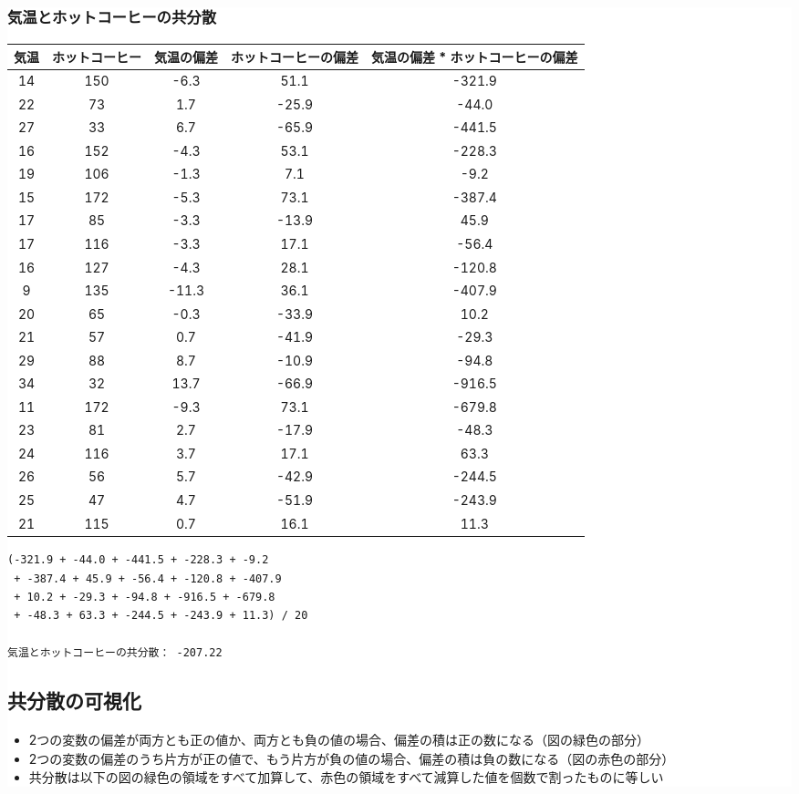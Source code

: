 ### 気温とホットコーヒーの共分散

| 気温|ホットコーヒー| 気温の偏差 | ホットコーヒーの偏差 | 気温の偏差 * ホットコーヒーの偏差|
|:--:|:--:|:--:|:--:|:--:|
| 14 | 150 | -6.3 | 51.1 | -321.9 |
| 22 | 73 | 1.7 | -25.9 | -44.0 |
| 27 | 33 | 6.7 | -65.9 | -441.5 |
| 16 | 152 | -4.3 | 53.1 | -228.3 |
| 19 | 106 | -1.3 | 7.1 | -9.2 |
| 15 | 172 | -5.3 | 73.1 | -387.4 |
| 17 | 85 | -3.3 | -13.9 | 45.9 |
| 17 | 116 | -3.3 | 17.1 | -56.4 |
| 16 | 127 | -4.3 | 28.1 | -120.8 |
| 9 | 135 | -11.3 | 36.1 | -407.9 |
| 20 | 65 | -0.3 | -33.9 | 10.2 |
| 21 | 57 | 0.7 | -41.9 | -29.3 |
| 29 | 88 | 8.7 | -10.9 | -94.8 |
| 34 | 32 | 13.7 | -66.9 | -916.5 |
| 11 | 172 | -9.3 | 73.1 | -679.8 |
| 23 | 81 | 2.7 | -17.9 | -48.3 |
| 24 | 116 | 3.7 | 17.1 | 63.3 |
| 26 | 56 | 5.7 | -42.9 | -244.5 |
| 25 | 47 | 4.7 | -51.9 | -243.9 |
| 21 | 115 | 0.7 | 16.1 | 11.3 |

```
(-321.9 + -44.0 + -441.5 + -228.3 + -9.2 
 + -387.4 + 45.9 + -56.4 + -120.8 + -407.9
 + 10.2 + -29.3 + -94.8 + -916.5 + -679.8 
 + -48.3 + 63.3 + -244.5 + -243.9 + 11.3) / 20

気温とホットコーヒーの共分散： -207.22
```

## 共分散の可視化

* 2つの変数の偏差が両方とも正の値か、両方とも負の値の場合、偏差の積は正の数になる（図の緑色の部分）
* 2つの変数の偏差のうち片方が正の値で、もう片方が負の値の場合、偏差の積は負の数になる（図の赤色の部分）
* 共分散は以下の図の緑色の領域をすべて加算して、赤色の領域をすべて減算した値を個数で割ったものに等しい

